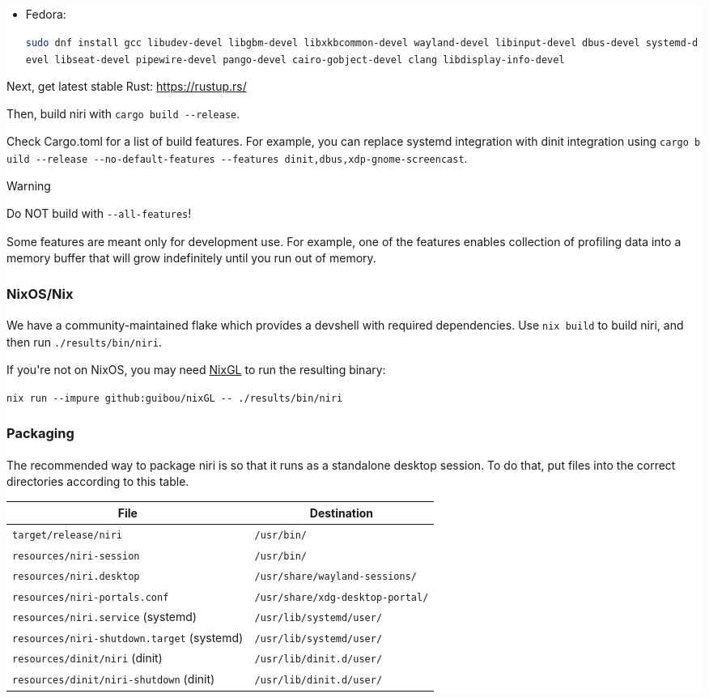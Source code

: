 - Fedora:

    ```sh
    sudo dnf install gcc libudev-devel libgbm-devel libxkbcommon-devel wayland-devel libinput-devel dbus-devel systemd-devel libseat-devel pipewire-devel pango-devel cairo-gobject-devel clang libdisplay-info-devel
    ```

Next, get latest stable Rust: https://rustup.rs/

Then, build niri with `cargo build --release`.

Check Cargo.toml for a list of build features.
For example, you can replace systemd integration with dinit integration using `cargo build --release --no-default-features --features dinit,dbus,xdp-gnome-screencast`.

> [!WARNING]
> Do NOT build with `--all-features`!
>
> Some features are meant only for development use.
> For example, one of the features enables collection of profiling data into a memory buffer that will grow indefinitely until you run out of memory.

### NixOS/Nix

We have a community-maintained flake which provides a devshell with required dependencies. Use `nix build` to build niri, and then run `./results/bin/niri`.

If you're not on NixOS, you may need [NixGL](https://github.com/nix-community/nixGL) to run the resulting binary:

```
nix run --impure github:guibou/nixGL -- ./results/bin/niri
```

### Packaging

The recommended way to package niri is so that it runs as a standalone desktop session.
To do that, put files into the correct directories according to this table.

| File | Destination |
| ---- | ----------- |
| `target/release/niri` | `/usr/bin/` |
| `resources/niri-session` | `/usr/bin/` |
| `resources/niri.desktop` | `/usr/share/wayland-sessions/` |
| `resources/niri-portals.conf` | `/usr/share/xdg-desktop-portal/` |
| `resources/niri.service` (systemd) | `/usr/lib/systemd/user/` |
| `resources/niri-shutdown.target` (systemd) | `/usr/lib/systemd/user/` |
| `resources/dinit/niri` (dinit) | `/usr/lib/dinit.d/user/` |
| `resources/dinit/niri-shutdown` (dinit) | `/usr/lib/dinit.d/user/` |


[Alacritty]: https://github.com/alacritty/alacritty
[fuzzel]: https://codeberg.org/dnkl/fuzzel